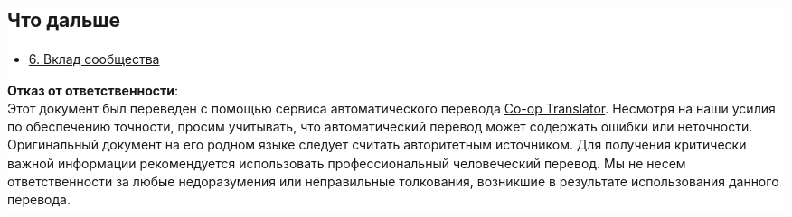 ## Что дальше

- [6. Вклад сообщества](../../06-CommunityContributions/README.md)

**Отказ от ответственности**:  
Этот документ был переведен с помощью сервиса автоматического перевода [Co-op Translator](https://github.com/Azure/co-op-translator). Несмотря на наши усилия по обеспечению точности, просим учитывать, что автоматический перевод может содержать ошибки или неточности. Оригинальный документ на его родном языке следует считать авторитетным источником. Для получения критически важной информации рекомендуется использовать профессиональный человеческий перевод. Мы не несем ответственности за любые недоразумения или неправильные толкования, возникшие в результате использования данного перевода.